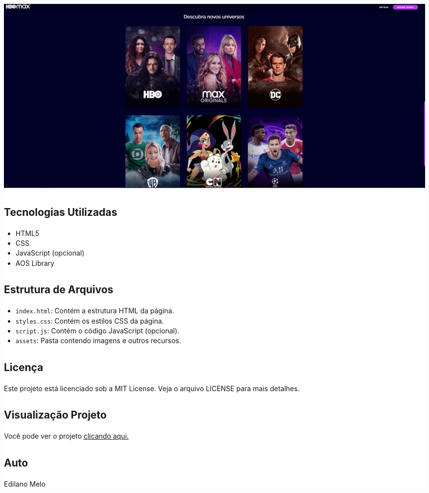    <img width="100%" height="auto" src="assets/images/tela-filmes.png">
</div>

## Tecnologias Utilizadas
* HTML5
* CSS
* JavaScript (opcional)
* AOS Library


## Estrutura de Arquivos
* `index.html`: Contém a estrutura HTML da página.
* `styles.css`: Contém os estilos CSS da página.
* `script.js`: Contém o código JavaScript (opcional).
* `assets`: Pasta contendo imagens e outros recursos.



## Licença
Este projeto está licenciado sob a MIT License. Veja o arquivo LICENSE para mais detalhes.

## Visualização Projeto
<p>Você pode ver o projeto <a href="https://edilano-gonzaga.github.io/landing-page-HBOMAX/" target="_black">clicando aqui.</a></p>

## Auto
Edilano Melo
